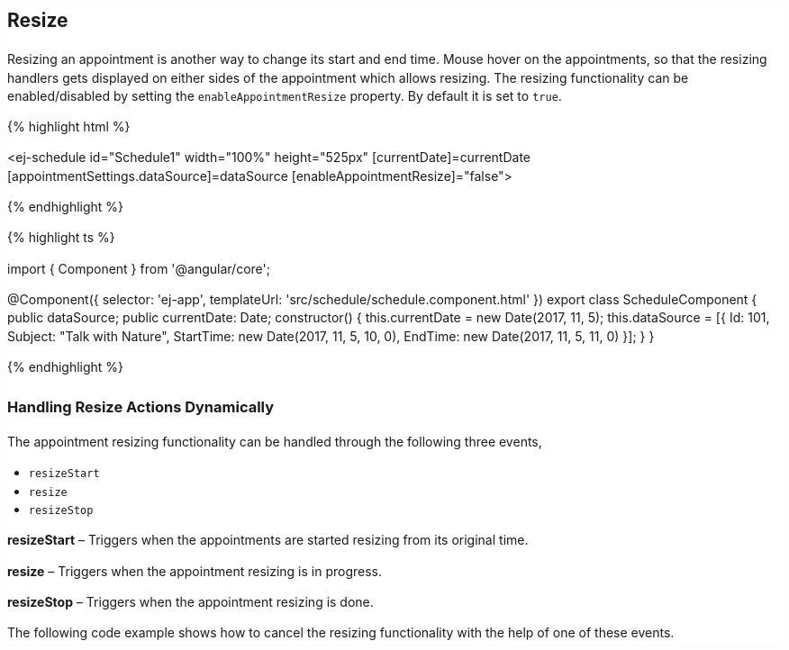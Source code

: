 ## Resize

Resizing an appointment is another way to change its start and end time. Mouse hover on the appointments, so that the resizing handlers gets displayed on either sides of the appointment which allows resizing. The resizing functionality can be enabled/disabled by setting the `enableAppointmentResize` property. By default it is set to `true`.

{% highlight html %}

<ej-schedule id="Schedule1" width="100%" height="525px" [currentDate]=currentDate [appointmentSettings.dataSource]=dataSource [enableAppointmentResize]="false">
</ej-schedule>

{% endhighlight %}

{% highlight ts %}

import { Component } from '@angular/core';

@Component({
    selector: 'ej-app',
    templateUrl: 'src/schedule/schedule.component.html'
})
export class ScheduleComponent {
    public dataSource;
    public currentDate: Date;
    constructor() {
        this.currentDate = new Date(2017, 11, 5);
        this.dataSource = [{
            Id: 101,
            Subject: "Talk with Nature",
            StartTime: new Date(2017, 11, 5, 10, 0),
            EndTime: new Date(2017, 11, 5, 11, 0)
        }];
    }
}

{% endhighlight %}

### Handling Resize Actions Dynamically

The appointment resizing functionality can be handled through the following three events,

* `resizeStart`
* `resize`
* `resizeStop`

**resizeStart** – Triggers when the appointments are started resizing from its original time.

**resize** – Triggers when the appointment resizing is in progress.

**resizeStop** – Triggers when the appointment resizing is done.

The following code example shows how to cancel the resizing functionality with the help of one of these events.
